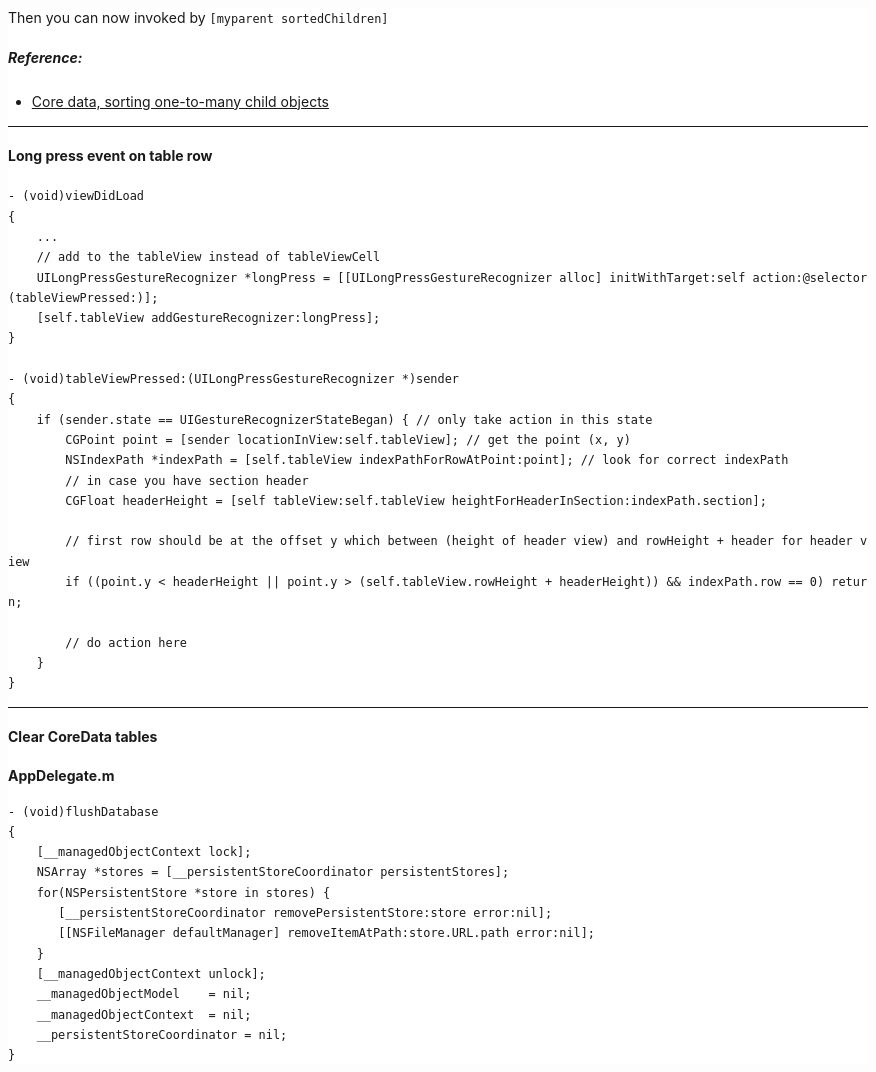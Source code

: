 Then you can now invoked by `[myparent sortedChildren]`

##### Reference:

- [Core data, sorting one-to-many child objects](http://stackoverflow.com/questions/2524284/core-data-sorting-one-to-many-child-objects/2530879#2530879)

---

#### Long press event on table row

```obj-c
- (void)viewDidLoad
{
    ...
    // add to the tableView instead of tableViewCell
    UILongPressGestureRecognizer *longPress = [[UILongPressGestureRecognizer alloc] initWithTarget:self action:@selector(tableViewPressed:)];
    [self.tableView addGestureRecognizer:longPress];
}

- (void)tableViewPressed:(UILongPressGestureRecognizer *)sender
{
    if (sender.state == UIGestureRecognizerStateBegan) { // only take action in this state
        CGPoint point = [sender locationInView:self.tableView]; // get the point (x, y)
        NSIndexPath *indexPath = [self.tableView indexPathForRowAtPoint:point]; // look for correct indexPath
        // in case you have section header
        CGFloat headerHeight = [self tableView:self.tableView heightForHeaderInSection:indexPath.section];
        
        // first row should be at the offset y which between (height of header view) and rowHeight + header for header view
        if ((point.y < headerHeight || point.y > (self.tableView.rowHeight + headerHeight)) && indexPath.row == 0) return;

        // do action here
    }
}
```

---

#### Clear CoreData tables

**AppDelegate.m**

```obj-c
- (void)flushDatabase
{
    [__managedObjectContext lock];
    NSArray *stores = [__persistentStoreCoordinator persistentStores];
    for(NSPersistentStore *store in stores) {
       [__persistentStoreCoordinator removePersistentStore:store error:nil];
       [[NSFileManager defaultManager] removeItemAtPath:store.URL.path error:nil];
    }
    [__managedObjectContext unlock];
    __managedObjectModel    = nil;
    __managedObjectContext  = nil;
    __persistentStoreCoordinator = nil;
}
```
